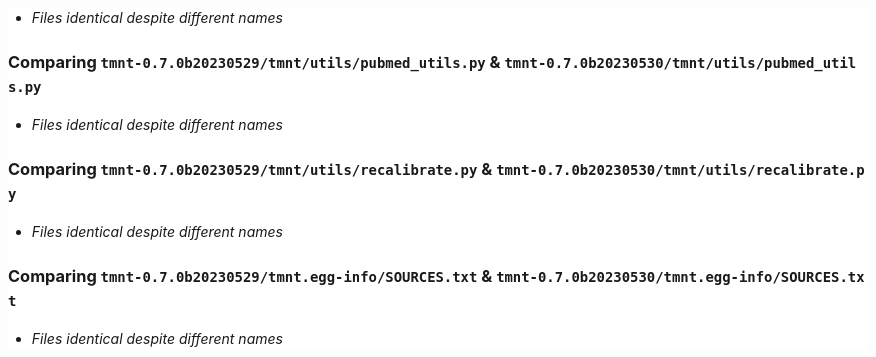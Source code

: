  * *Files identical despite different names*

### Comparing `tmnt-0.7.0b20230529/tmnt/utils/pubmed_utils.py` & `tmnt-0.7.0b20230530/tmnt/utils/pubmed_utils.py`

 * *Files identical despite different names*

### Comparing `tmnt-0.7.0b20230529/tmnt/utils/recalibrate.py` & `tmnt-0.7.0b20230530/tmnt/utils/recalibrate.py`

 * *Files identical despite different names*

### Comparing `tmnt-0.7.0b20230529/tmnt.egg-info/SOURCES.txt` & `tmnt-0.7.0b20230530/tmnt.egg-info/SOURCES.txt`

 * *Files identical despite different names*

